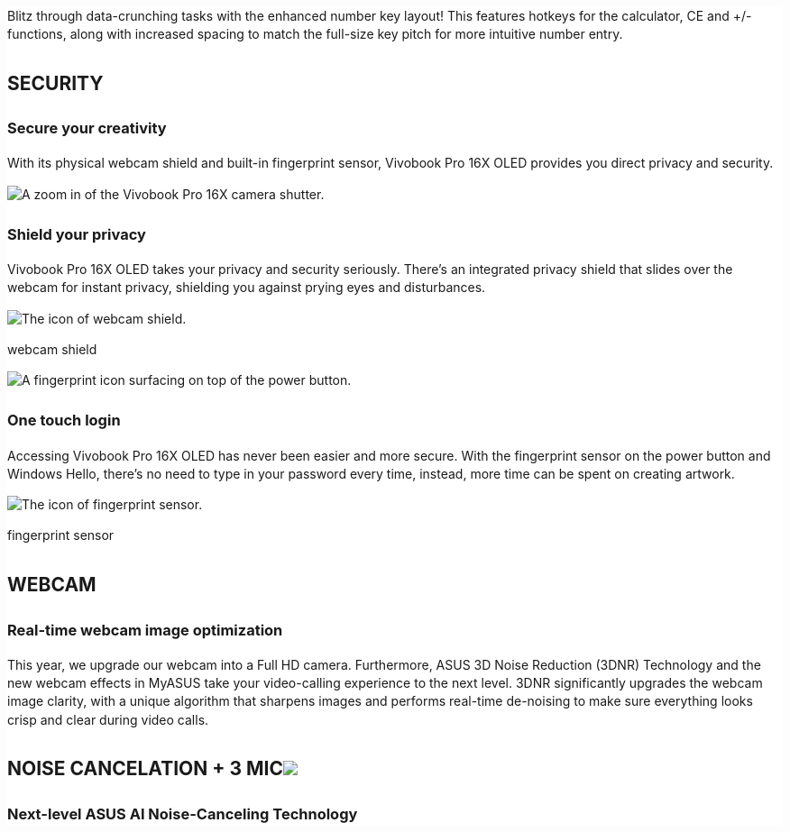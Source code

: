 Blitz through data-crunching tasks with the enhanced number key layout! This features hotkeys for the calculator, CE and +/- functions, along with increased spacing to match the full-size key pitch for more intuitive number entry.

## SECURITY

### Secure your creativity

With its physical webcam shield and built-in fingerprint sensor, Vivobook Pro 16X OLED provides you direct privacy and security.

![A zoom in of the Vivobook Pro 16X camera shutter.](https://www.asus.com/yH5BAEAAAAALAAAAAABAAEAAAIBRAA7)

### Shield your privacy

Vivobook Pro 16X OLED takes your privacy and security seriously. There’s an integrated privacy shield that slides over the webcam for instant privacy, shielding you against prying eyes and disturbances.

![The icon of webcam shield.](https://www.asus.com/yH5BAEAAAAALAAAAAABAAEAAAIBRAA7)

webcam shield

![A fingerprint icon surfacing on top of the power button.](https://www.asus.com/yH5BAEAAAAALAAAAAABAAEAAAIBRAA7)

### One touch login

Accessing Vivobook Pro 16X OLED has never been easier and more secure. With the fingerprint sensor on the power button and Windows Hello, there’s no need to type in your password every time, instead, more time can be spent on creating artwork.

![The icon of fingerprint sensor.](https://www.asus.com/yH5BAEAAAAALAAAAAABAAEAAAIBRAA7)

fingerprint sensor

## WEBCAM

### Real-time webcam image optimization

This year, we upgrade our webcam into a Full HD camera. Furthermore, ASUS 3D Noise Reduction (3DNR) Technology and the new webcam effects in MyASUS take your video-calling experience to the next level. 3DNR significantly upgrades the webcam image clarity, with a unique algorithm that sharpens images and performs real-time de-noising to make sure everything looks crisp and clear during video calls.

## NOISE CANCELATION + 3 MIC![](https://www.asus.com/yH5BAEAAAAALAAAAAABAAEAAAIBRAA7)

### Next-level ASUS AI Noise-Canceling Technology
